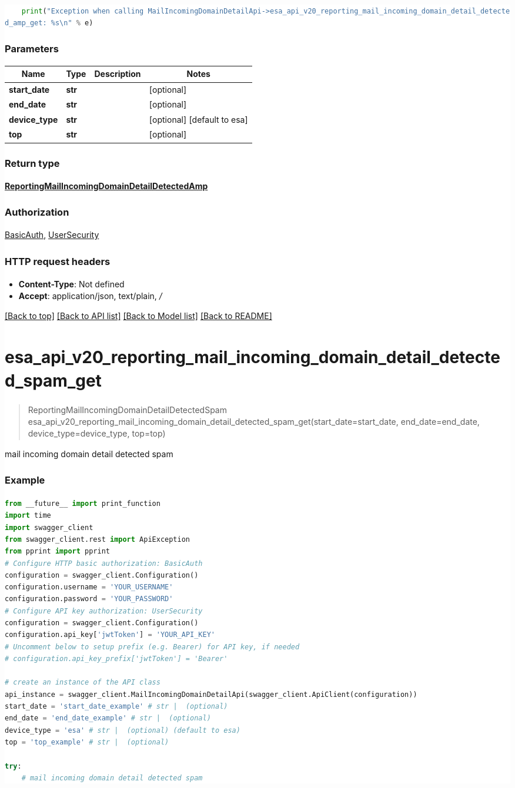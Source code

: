 ```python
    print("Exception when calling MailIncomingDomainDetailApi->esa_api_v20_reporting_mail_incoming_domain_detail_detected_amp_get: %s\n" % e)
```

### Parameters

Name | Type | Description  | Notes
------------- | ------------- | ------------- | -------------
 **start_date** | **str**|  | [optional] 
 **end_date** | **str**|  | [optional] 
 **device_type** | **str**|  | [optional] [default to esa]
 **top** | **str**|  | [optional] 

### Return type

[**ReportingMailIncomingDomainDetailDetectedAmp**](ReportingMailIncomingDomainDetailDetectedAmp.md)

### Authorization

[BasicAuth](../README.md#BasicAuth), [UserSecurity](../README.md#UserSecurity)

### HTTP request headers

 - **Content-Type**: Not defined
 - **Accept**: application/json, text/plain, */*

[[Back to top]](#) [[Back to API list]](../README.md#documentation-for-api-endpoints) [[Back to Model list]](../README.md#documentation-for-models) [[Back to README]](../README.md)

# **esa_api_v20_reporting_mail_incoming_domain_detail_detected_spam_get**
> ReportingMailIncomingDomainDetailDetectedSpam esa_api_v20_reporting_mail_incoming_domain_detail_detected_spam_get(start_date=start_date, end_date=end_date, device_type=device_type, top=top)

mail incoming domain detail detected spam

### Example
```python
from __future__ import print_function
import time
import swagger_client
from swagger_client.rest import ApiException
from pprint import pprint
# Configure HTTP basic authorization: BasicAuth
configuration = swagger_client.Configuration()
configuration.username = 'YOUR_USERNAME'
configuration.password = 'YOUR_PASSWORD'
# Configure API key authorization: UserSecurity
configuration = swagger_client.Configuration()
configuration.api_key['jwtToken'] = 'YOUR_API_KEY'
# Uncomment below to setup prefix (e.g. Bearer) for API key, if needed
# configuration.api_key_prefix['jwtToken'] = 'Bearer'

# create an instance of the API class
api_instance = swagger_client.MailIncomingDomainDetailApi(swagger_client.ApiClient(configuration))
start_date = 'start_date_example' # str |  (optional)
end_date = 'end_date_example' # str |  (optional)
device_type = 'esa' # str |  (optional) (default to esa)
top = 'top_example' # str |  (optional)

try:
    # mail incoming domain detail detected spam
```